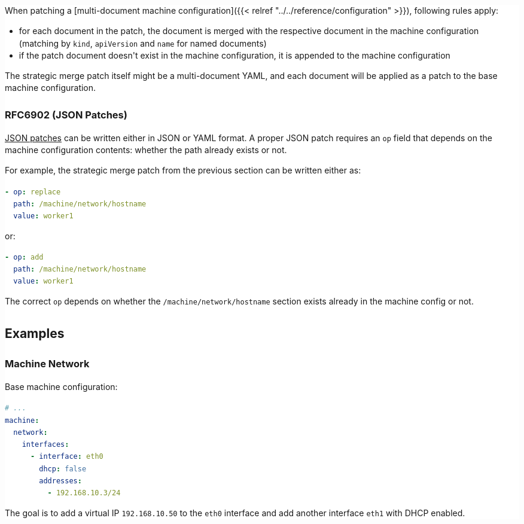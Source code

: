 When patching a [multi-document machine configuration]({{< relref "../../reference/configuration" >}}), following rules apply:

- for each document in the patch, the document is merged with the respective document in the machine configuration (matching by `kind`, `apiVersion` and `name` for named documents)
- if the patch document doesn't exist in the machine configuration, it is appended to the machine configuration

The strategic merge patch itself might be a multi-document YAML, and each document will be applied as a patch to the base machine configuration.

### RFC6902 (JSON Patches)

[JSON patches](https://jsonpatch.com/) can be written either in JSON or YAML format.
A proper JSON patch requires an `op` field that depends on the machine configuration contents: whether the path already exists or not.

For example, the strategic merge patch from the previous section can be written either as:

```yaml
- op: replace
  path: /machine/network/hostname
  value: worker1
```

or:

```yaml
- op: add
  path: /machine/network/hostname
  value: worker1
```

The correct `op` depends on whether the `/machine/network/hostname` section exists already in the machine config or not.

## Examples

### Machine Network

Base machine configuration:

```yaml
# ...
machine:
  network:
    interfaces:
      - interface: eth0
        dhcp: false
        addresses:
          - 192.168.10.3/24
```

The goal is to add a virtual IP `192.168.10.50` to the `eth0` interface and add another interface `eth1` with DHCP enabled.

